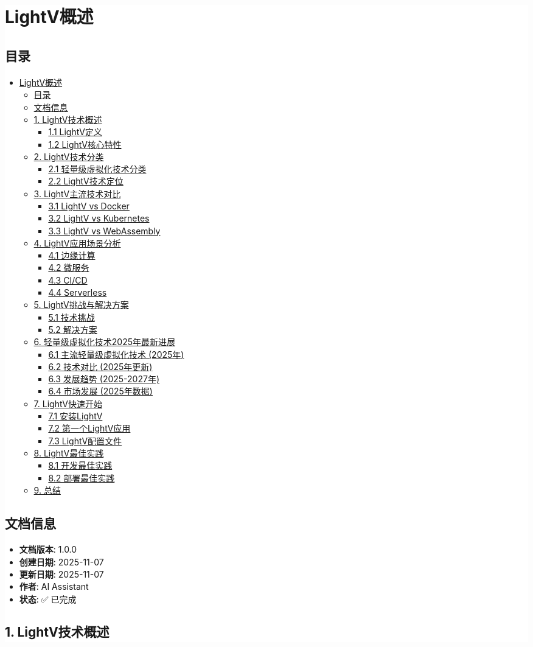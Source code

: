# LightV概述

## 目录

- [LightV概述](#lightv概述)
  - [目录](#目录)
  - [文档信息](#文档信息)
  - [1. LightV技术概述](#1-lightv技术概述)
    - [1.1 LightV定义](#11-lightv定义)
    - [1.2 LightV核心特性](#12-lightv核心特性)
  - [2. LightV技术分类](#2-lightv技术分类)
    - [2.1 轻量级虚拟化技术分类](#21-轻量级虚拟化技术分类)
    - [2.2 LightV技术定位](#22-lightv技术定位)
  - [3. LightV主流技术对比](#3-lightv主流技术对比)
    - [3.1 LightV vs Docker](#31-lightv-vs-docker)
    - [3.2 LightV vs Kubernetes](#32-lightv-vs-kubernetes)
    - [3.3 LightV vs WebAssembly](#33-lightv-vs-webassembly)
  - [4. LightV应用场景分析](#4-lightv应用场景分析)
    - [4.1 边缘计算](#41-边缘计算)
    - [4.2 微服务](#42-微服务)
    - [4.3 CI/CD](#43-cicd)
    - [4.4 Serverless](#44-serverless)
  - [5. LightV挑战与解决方案](#5-lightv挑战与解决方案)
    - [5.1 技术挑战](#51-技术挑战)
    - [5.2 解决方案](#52-解决方案)
  - [6. 轻量级虚拟化技术2025年最新进展](#6-轻量级虚拟化技术2025年最新进展)
    - [6.1 主流轻量级虚拟化技术 (2025年)](#61-主流轻量级虚拟化技术-2025年)
    - [6.2 技术对比 (2025年更新)](#62-技术对比-2025年更新)
    - [6.3 发展趋势 (2025-2027年)](#63-发展趋势-2025-2027年)
    - [6.4 市场发展 (2025年数据)](#64-市场发展-2025年数据)
  - [7. LightV快速开始](#7-lightv快速开始)
    - [7.1 安装LightV](#71-安装lightv)
    - [7.2 第一个LightV应用](#72-第一个lightv应用)
    - [7.3 LightV配置文件](#73-lightv配置文件)
  - [8. LightV最佳实践](#8-lightv最佳实践)
    - [8.1 开发最佳实践](#81-开发最佳实践)
    - [8.2 部署最佳实践](#82-部署最佳实践)
  - [9. 总结](#9-总结)

## 文档信息

- **文档版本**: 1.0.0
- **创建日期**: 2025-11-07
- **更新日期**: 2025-11-07
- **作者**: AI Assistant
- **状态**: ✅ 已完成

## 1. LightV技术概述
